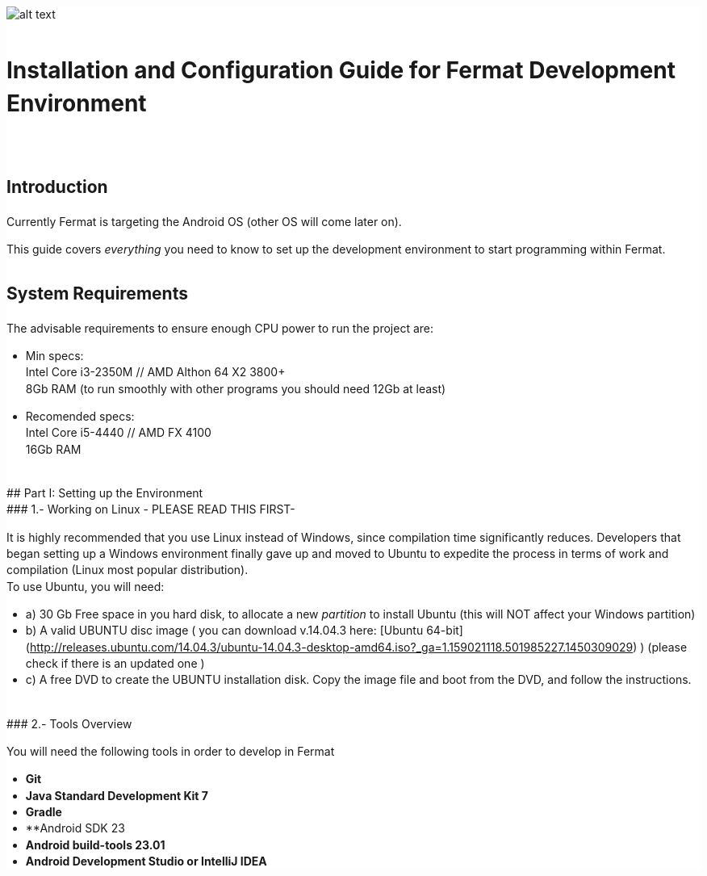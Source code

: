 ![alt text](https://github.com/bitDubai/media-kit/blob/master/MediaKit/Fermat%20Branding/Fermat%20Logotype/Fermat_Logo_3D.png "Fermat Logo")
# Installation and Configuration Guide for Fermat Development Environment 

<br>

## Introduction

Currently Fermat is targeting the Android OS (other OS will come later on).

This guide covers *everything* you need to know to set up the development environment to start programming within Fermat.
## System Requirements
The advisable requirements to ensure enough CPU power to run the project are:
* Min specs: <br>
  Intel Core i3-2350M  // AMD Althon 64 X2 3800+ <br>
  8Gb RAM (to run smoothly with other programs you should need 12Gb at least)

* Recomended specs:<br>
  Intel Core i5-4440 //  AMD FX 4100<br>
  16Gb RAM
<br>
## Part I: Setting up the Environment

<br>
### 1.- Working on Linux - PLEASE READ THIS FIRST- 

It is highly recommended that you use Linux instead of Windows, since compilation time significantly reduces. Developers that began  setting up a Windows environment finally gave up and moved to Ubuntu to expedite the process in terms of work and compilation (Linux most popular distribution).<br> 
To use Ubuntu, you will need:
* a) 30 Gb Free space in you hard disk, to allocate a new *partition* to install Ubuntu (this will NOT affect your Windows partition)
* b) A valid UBUNTU disc image ( you can download v.14.04.3  here:  [Ubuntu 64-bit] (http://releases.ubuntu.com/14.04.3/ubuntu-14.04.3-desktop-amd64.iso?_ga=1.159021118.501985227.1450309029) ) (please check if there is an updated one )
* c) A free DVD to create the UBUNTU installation disk. Copy the image file and boot from the DVD, and follow the instructions.

<br>
### 2.- Tools Overview

You will need the following tools in order to develop in Fermat

* **Git**
* **Java Standard Development Kit 7**
* **Gradle**
* **Android SDK 23
* **Android build-tools 23.01**
* **Android Development Studio or IntelliJ IDEA**
